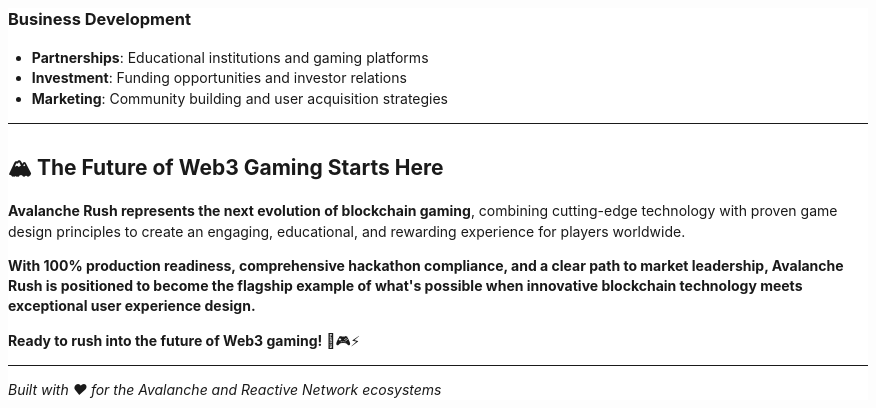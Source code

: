 ### **Business Development**
- **Partnerships**: Educational institutions and gaming platforms
- **Investment**: Funding opportunities and investor relations
- **Marketing**: Community building and user acquisition strategies

---

## 🏔️ **The Future of Web3 Gaming Starts Here**

**Avalanche Rush represents the next evolution of blockchain gaming**, combining cutting-edge technology with proven game design principles to create an engaging, educational, and rewarding experience for players worldwide.

**With 100% production readiness, comprehensive hackathon compliance, and a clear path to market leadership, Avalanche Rush is positioned to become the flagship example of what's possible when innovative blockchain technology meets exceptional user experience design.**

**Ready to rush into the future of Web3 gaming!** 🚀🎮⚡

---

*Built with ❤️ for the Avalanche and Reactive Network ecosystems*
